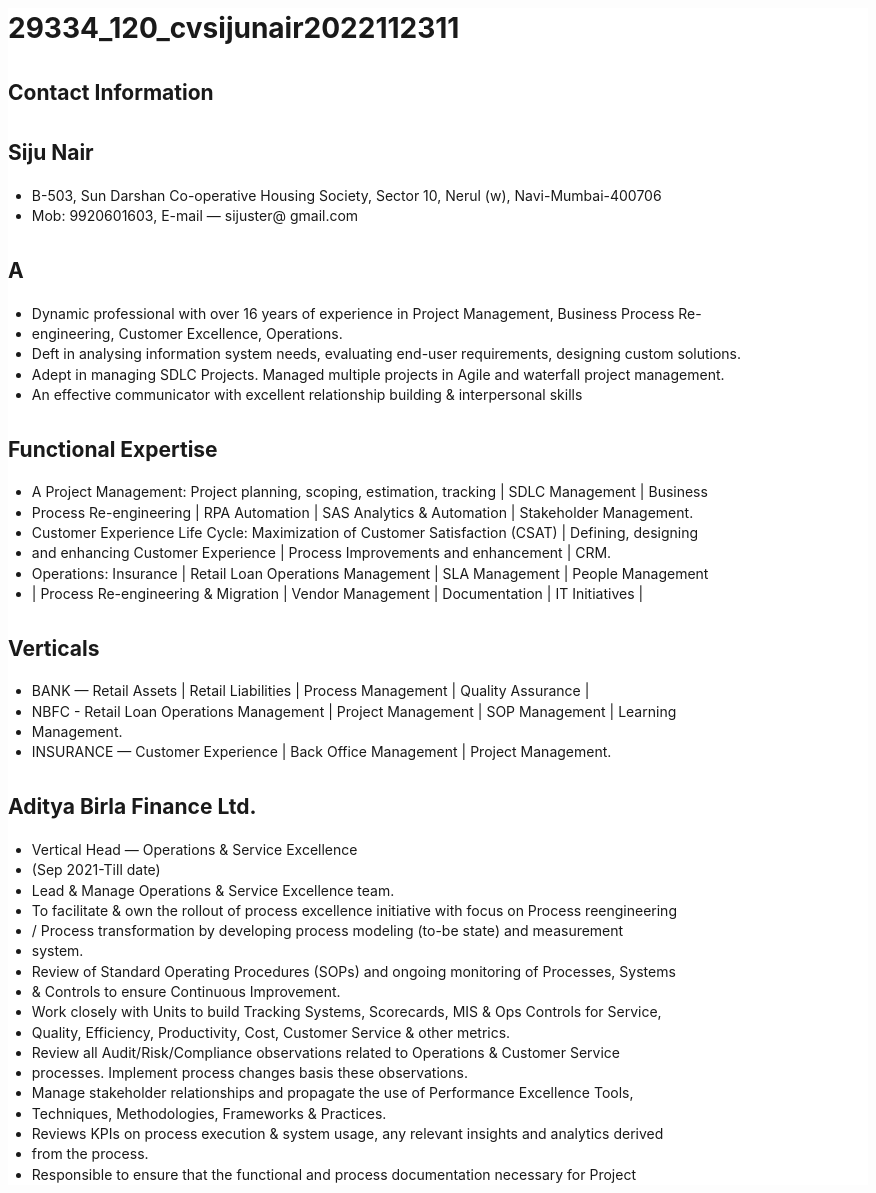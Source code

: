# 29334_120_cvsijunair2022112311

## Contact Information



## Siju Nair

* B-503, Sun Darshan Co-operative Housing Society, Sector 10, Nerul (w), Navi-Mumbai-400706
* Mob: 9920601603, E-mail — sijuster@ gmail.com


## A

* Dynamic professional with over 16 years of experience in Project Management, Business Process Re-
* engineering, Customer Excellence, Operations.
* Deft in analysing information system needs, evaluating end-user requirements, designing custom solutions.
* Adept in managing SDLC Projects. Managed multiple projects in Agile and waterfall project management.
* An effective communicator with excellent relationship building & interpersonal skills


## Functional Expertise

* A Project Management: Project planning, scoping, estimation, tracking | SDLC Management | Business
* Process Re-engineering | RPA Automation | SAS Analytics & Automation | Stakeholder Management.
* Customer Experience Life Cycle: Maximization of Customer Satisfaction (CSAT) | Defining, designing
* and enhancing Customer Experience | Process Improvements and enhancement | CRM.
* Operations: Insurance | Retail Loan Operations Management | SLA Management | People Management
* | Process Re-engineering & Migration | Vendor Management | Documentation | IT Initiatives |


## Verticals

* BANK — Retail Assets | Retail Liabilities | Process Management | Quality Assurance |
* NBFC - Retail Loan Operations Management | Project Management | SOP Management | Learning
* Management.
* INSURANCE — Customer Experience | Back Office Management | Project Management.


## Aditya Birla Finance Ltd.

* Vertical Head — Operations & Service Excellence
* (Sep 2021-Till date)
* Lead & Manage Operations & Service Excellence team.
* To facilitate & own the rollout of process excellence initiative with focus on Process reengineering
* / Process transformation by developing process modeling (to-be state) and measurement
* system.
* Review of Standard Operating Procedures (SOPs) and ongoing monitoring of Processes, Systems
* & Controls to ensure Continuous Improvement.
* Work closely with Units to build Tracking Systems, Scorecards, MIS & Ops Controls for Service,
* Quality, Efficiency, Productivity, Cost, Customer Service & other metrics.
* Review all Audit/Risk/Compliance observations related to Operations & Customer Service
* processes. Implement process changes basis these observations.
* Manage stakeholder relationships and propagate the use of Performance Excellence Tools,
* Techniques, Methodologies, Frameworks & Practices.
* Reviews KPIs on process execution & system usage, any relevant insights and analytics derived
* from the process.
* Responsible to ensure that the functional and process documentation necessary for Project